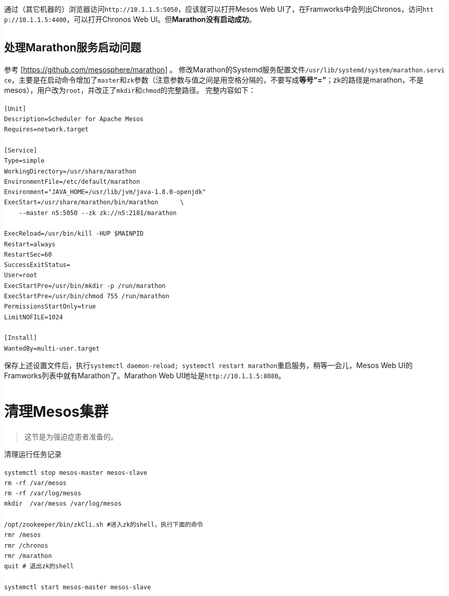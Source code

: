 通过（其它机器的）浏览器访问`http://10.1.1.5:5050`，应该就可以打开Mesos Web UI了，在Framworks中会列出Chronos，访问`http://10.1.1.5:4400`，可以打开Chronos Web UI。但**Marathon没有启动成功**。

## 处理Marathon服务启动问题
参考 [https://github.com/mesosphere/marathon] 。
修改Marathon的Systemd服务配置文件`/usr/lib/systemd/system/marathon.service`，主要是在启动命令增加了`master`和`zk`参数（注意参数与值之间是用空格分隔的，不要写成**等号“=”**；zk的路径是marathon，不是mesos），用户改为`root`，并改正了`mkdir`和`chmod`的完整路径。
完整内容如下：

```
[Unit]
Description=Scheduler for Apache Mesos
Requires=network.target

[Service]
Type=simple
WorkingDirectory=/usr/share/marathon
EnvironmentFile=/etc/default/marathon
Environment="JAVA_HOME=/usr/lib/jvm/java-1.8.0-openjdk" 
ExecStart=/usr/share/marathon/bin/marathon      \
    --master n5:5050 --zk zk://n5:2181/marathon

ExecReload=/usr/bin/kill -HUP $MAINPID
Restart=always
RestartSec=60
SuccessExitStatus=
User=root
ExecStartPre=/usr/bin/mkdir -p /run/marathon
ExecStartPre=/usr/bin/chmod 755 /run/marathon
PermissionsStartOnly=true
LimitNOFILE=1024

[Install]
WantedBy=multi-user.target
```

保存上述设置文件后，执行`systemctl daemon-reload; systemctl restart marathon`重启服务，稍等一会儿，Mesos Web UI的Framworks列表中就有Marathon了。Marathon Web UI地址是`http://10.1.1.5:8080`。

# 清理Mesos集群
> 这节是为强迫症患者准备的。

清理运行任务记录
```
systemctl stop mesos-master mesos-slave
rm -rf /var/mesos
rm -rf /var/log/mesos
mkdir  /var/mesos /var/log/mesos

/opt/zookeeper/bin/zkCli.sh #进入zk的shell，执行下面的命令
rmr /mesos
rmr /chronos
rmr /marathon
quit # 退出zk的shell

systemctl start mesos-master mesos-slave
```
